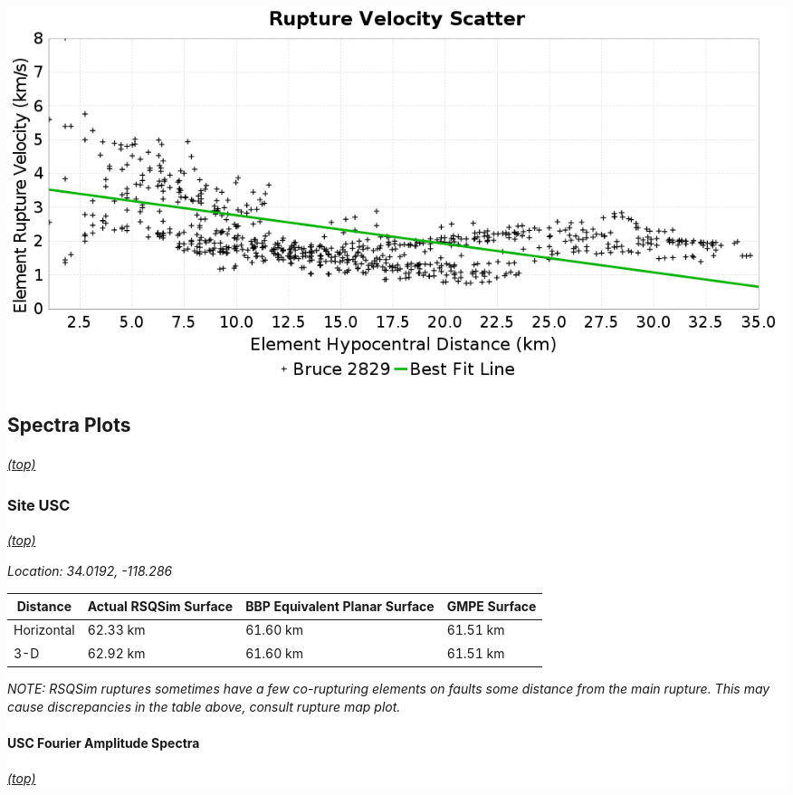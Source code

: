 ![Rupture Velocity Plot](resources/rupture_velocity_scatter_dist.png)

## Spectra Plots
*[(top)](#table-of-contents)*

### Site USC
*[(top)](#table-of-contents)*

*Location: 34.0192, -118.286*

| Distance | Actual RSQSim Surface | BBP Equivalent Planar Surface | GMPE Surface |
|-----|-----|-----|-----|
| Horizontal | 62.33 km | 61.60 km | 61.51 km |
| 3-D | 62.92 km | 61.60 km | 61.51 km |

*NOTE: RSQSim ruptures sometimes have a few co-rupturing elements on faults some distance from the main rupture. This may cause discrepancies in the table above, consult rupture map plot.*
#### USC Fourier Amplitude Spectra
*[(top)](#table-of-contents)*
